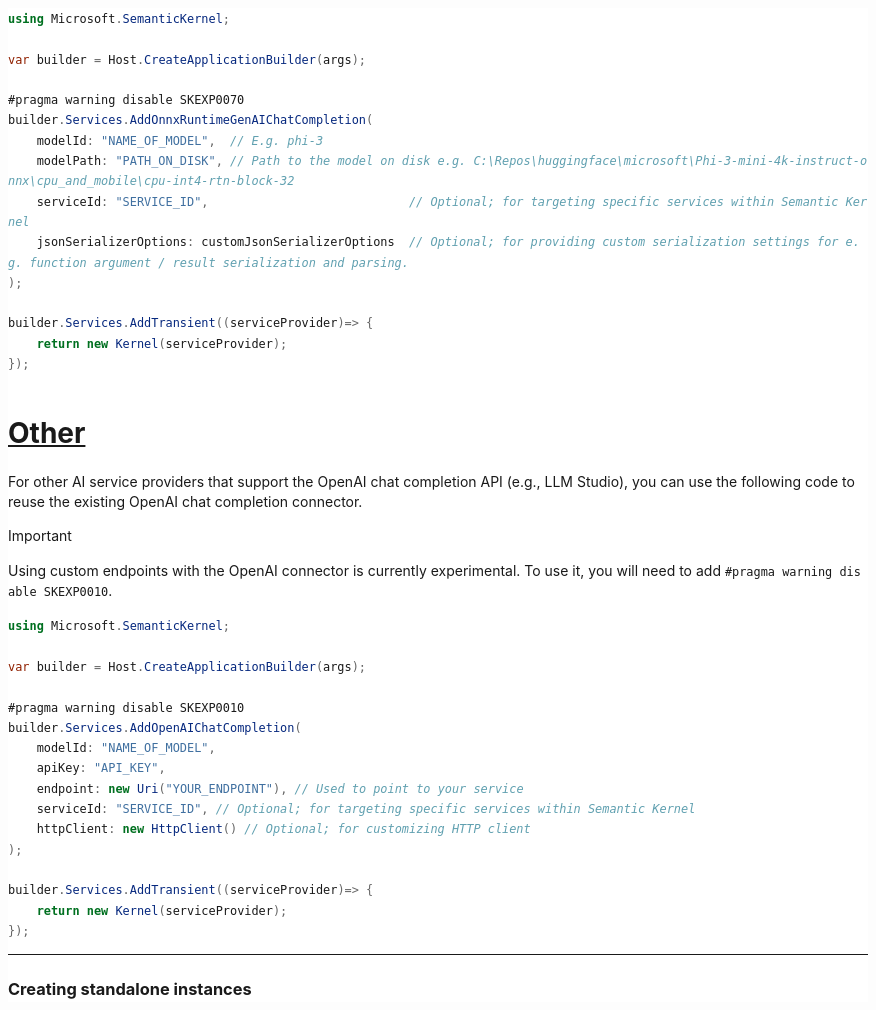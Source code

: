 ```csharp
using Microsoft.SemanticKernel;

var builder = Host.CreateApplicationBuilder(args);

#pragma warning disable SKEXP0070
builder.Services.AddOnnxRuntimeGenAIChatCompletion(
    modelId: "NAME_OF_MODEL",  // E.g. phi-3
    modelPath: "PATH_ON_DISK", // Path to the model on disk e.g. C:\Repos\huggingface\microsoft\Phi-3-mini-4k-instruct-onnx\cpu_and_mobile\cpu-int4-rtn-block-32
    serviceId: "SERVICE_ID",                            // Optional; for targeting specific services within Semantic Kernel
    jsonSerializerOptions: customJsonSerializerOptions  // Optional; for providing custom serialization settings for e.g. function argument / result serialization and parsing.
);

builder.Services.AddTransient((serviceProvider)=> {
    return new Kernel(serviceProvider);
});
```

# [Other](#tab/csharp-other)

For other AI service providers that support the OpenAI chat completion API (e.g., LLM Studio), you can use the following code to reuse the existing OpenAI chat completion connector.

> [!IMPORTANT]
> Using custom endpoints with the OpenAI connector is currently experimental. To use it, you will need to add `#pragma warning disable SKEXP0010`.

```csharp
using Microsoft.SemanticKernel;

var builder = Host.CreateApplicationBuilder(args);

#pragma warning disable SKEXP0010
builder.Services.AddOpenAIChatCompletion(
    modelId: "NAME_OF_MODEL",
    apiKey: "API_KEY",
    endpoint: new Uri("YOUR_ENDPOINT"), // Used to point to your service
    serviceId: "SERVICE_ID", // Optional; for targeting specific services within Semantic Kernel
    httpClient: new HttpClient() // Optional; for customizing HTTP client
);

builder.Services.AddTransient((serviceProvider)=> {
    return new Kernel(serviceProvider);
});
```

---

### Creating standalone instances
